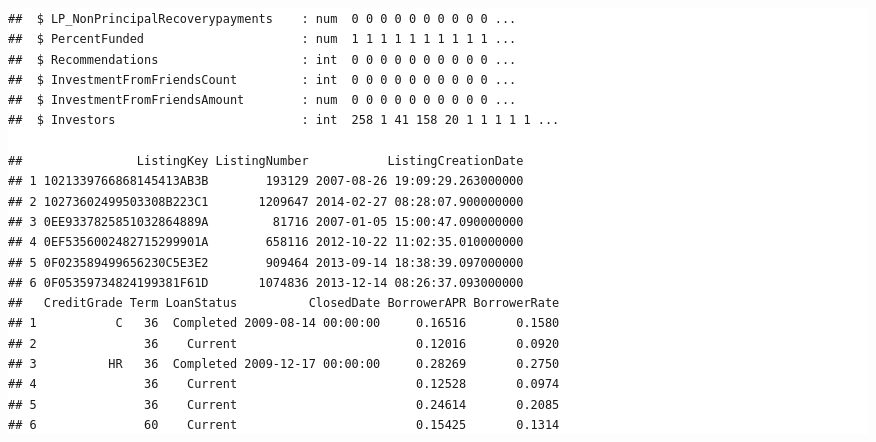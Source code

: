     ##  $ LP_NonPrincipalRecoverypayments    : num  0 0 0 0 0 0 0 0 0 0 ...
    ##  $ PercentFunded                      : num  1 1 1 1 1 1 1 1 1 1 ...
    ##  $ Recommendations                    : int  0 0 0 0 0 0 0 0 0 0 ...
    ##  $ InvestmentFromFriendsCount         : int  0 0 0 0 0 0 0 0 0 0 ...
    ##  $ InvestmentFromFriendsAmount        : num  0 0 0 0 0 0 0 0 0 0 ...
    ##  $ Investors                          : int  258 1 41 158 20 1 1 1 1 1 ...

    ##                ListingKey ListingNumber           ListingCreationDate
    ## 1 1021339766868145413AB3B        193129 2007-08-26 19:09:29.263000000
    ## 2 10273602499503308B223C1       1209647 2014-02-27 08:28:07.900000000
    ## 3 0EE9337825851032864889A         81716 2007-01-05 15:00:47.090000000
    ## 4 0EF5356002482715299901A        658116 2012-10-22 11:02:35.010000000
    ## 5 0F023589499656230C5E3E2        909464 2013-09-14 18:38:39.097000000
    ## 6 0F05359734824199381F61D       1074836 2013-12-14 08:26:37.093000000
    ##   CreditGrade Term LoanStatus          ClosedDate BorrowerAPR BorrowerRate
    ## 1           C   36  Completed 2009-08-14 00:00:00     0.16516       0.1580
    ## 2               36    Current                         0.12016       0.0920
    ## 3          HR   36  Completed 2009-12-17 00:00:00     0.28269       0.2750
    ## 4               36    Current                         0.12528       0.0974
    ## 5               36    Current                         0.24614       0.2085
    ## 6               60    Current                         0.15425       0.1314